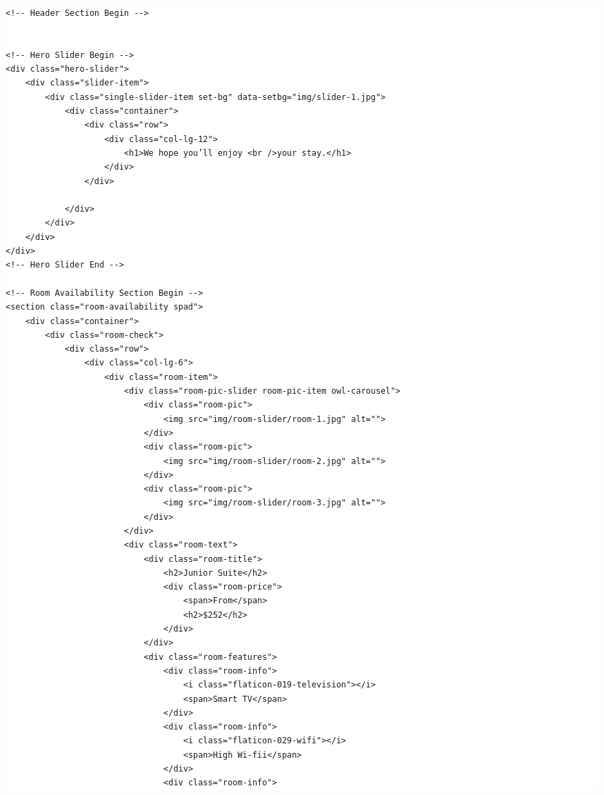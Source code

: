 </head>

<body>
    <!-- Page Preloder -->
    <div id="preloder">
        <div class="loader"></div>
    </div>

    <!-- Header Section Begin -->
   

    <!-- Hero Slider Begin -->
    <div class="hero-slider">
        <div class="slider-item">
            <div class="single-slider-item set-bg" data-setbg="img/slider-1.jpg">
                <div class="container">
                    <div class="row">
                        <div class="col-lg-12">
                            <h1>We hope you’ll enjoy <br />your stay.</h1>
                        </div>
                    </div>
                   
                </div>
            </div>
        </div>
    </div>
    <!-- Hero Slider End -->

    <!-- Room Availability Section Begin -->
    <section class="room-availability spad">
        <div class="container">
            <div class="room-check">
                <div class="row">
                    <div class="col-lg-6">
                        <div class="room-item">
                            <div class="room-pic-slider room-pic-item owl-carousel">
                                <div class="room-pic">
                                    <img src="img/room-slider/room-1.jpg" alt="">
                                </div>
                                <div class="room-pic">
                                    <img src="img/room-slider/room-2.jpg" alt="">
                                </div>
                                <div class="room-pic">
                                    <img src="img/room-slider/room-3.jpg" alt="">
                                </div>
                            </div>
                            <div class="room-text">
                                <div class="room-title">
                                    <h2>Junior Suite</h2>
                                    <div class="room-price">
                                        <span>From</span>
                                        <h2>$252</h2>
                                    </div>
                                </div>
                                <div class="room-features">
                                    <div class="room-info">
                                        <i class="flaticon-019-television"></i>
                                        <span>Smart TV</span>
                                    </div>
                                    <div class="room-info">
                                        <i class="flaticon-029-wifi"></i>
                                        <span>High Wi-fii</span>
                                    </div>
                                    <div class="room-info">